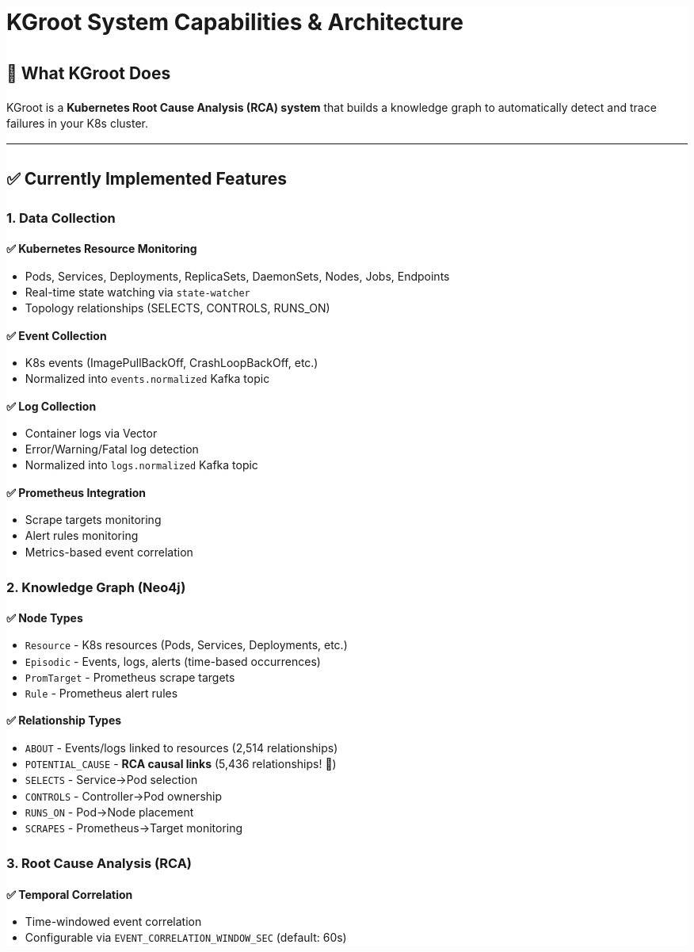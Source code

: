 # KGroot System Capabilities & Architecture

## 🎯 What KGroot Does

KGroot is a **Kubernetes Root Cause Analysis (RCA) system** that builds a knowledge graph to automatically detect and trace failures in your K8s cluster.

---

## ✅ Currently Implemented Features

### 1. **Data Collection**

**✅ Kubernetes Resource Monitoring**
- Pods, Services, Deployments, ReplicaSets, DaemonSets, Nodes, Jobs, Endpoints
- Real-time state watching via `state-watcher`
- Topology relationships (SELECTS, CONTROLS, RUNS_ON)

**✅ Event Collection**
- K8s events (ImagePullBackOff, CrashLoopBackOff, etc.)
- Normalized into `events.normalized` Kafka topic

**✅ Log Collection**
- Container logs via Vector
- Error/Warning/Fatal log detection
- Normalized into `logs.normalized` Kafka topic

**✅ Prometheus Integration**
- Scrape targets monitoring
- Alert rules monitoring
- Metrics-based event correlation

### 2. **Knowledge Graph (Neo4j)**

**✅ Node Types**
- `Resource` - K8s resources (Pods, Services, Deployments, etc.)
- `Episodic` - Events, logs, alerts (time-based occurrences)
- `PromTarget` - Prometheus scrape targets
- `Rule` - Prometheus alert rules

**✅ Relationship Types**
- `ABOUT` - Events/logs linked to resources (2,514 relationships)
- `POTENTIAL_CAUSE` - **RCA causal links** (5,436 relationships! 🎉)
- `SELECTS` - Service→Pod selection
- `CONTROLS` - Controller→Pod ownership
- `RUNS_ON` - Pod→Node placement
- `SCRAPES` - Prometheus→Target monitoring

### 3. **Root Cause Analysis (RCA)**

**✅ Temporal Correlation**
- Time-windowed event correlation
- Configurable via `EVENT_CORRELATION_WINDOW_SEC` (default: 60s)
